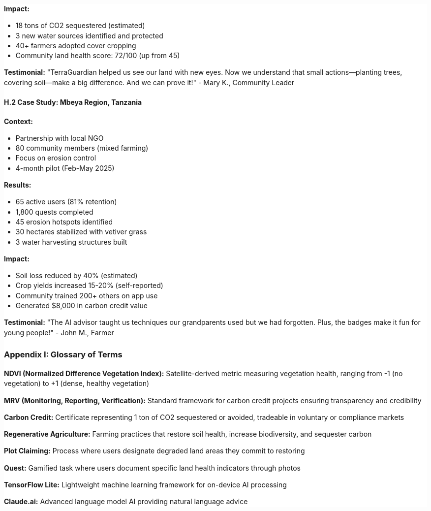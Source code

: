 **Impact:**
- 18 tons of CO2 sequestered (estimated)
- 3 new water sources identified and protected
- 40+ farmers adopted cover cropping
- Community land health score: 72/100 (up from 45)

**Testimonial:**
"TerraGuardian helped us see our land with new eyes. Now we understand that small actions—planting trees, covering soil—make a big difference. And we can prove it!" - Mary K., Community Leader

#### H.2 Case Study: Mbeya Region, Tanzania

**Context:**
- Partnership with local NGO
- 80 community members (mixed farming)
- Focus on erosion control
- 4-month pilot (Feb-May 2025)

**Results:**
- 65 active users (81% retention)
- 1,800 quests completed
- 45 erosion hotspots identified
- 30 hectares stabilized with vetiver grass
- 3 water harvesting structures built

**Impact:**
- Soil loss reduced by 40% (estimated)
- Crop yields increased 15-20% (self-reported)
- Community trained 200+ others on app use
- Generated $8,000 in carbon credit value

**Testimonial:**
"The AI advisor taught us techniques our grandparents used but we had forgotten. Plus, the badges make it fun for young people!" - John M., Farmer

### Appendix I: Glossary of Terms

**NDVI (Normalized Difference Vegetation Index):** Satellite-derived metric measuring vegetation health, ranging from -1 (no vegetation) to +1 (dense, healthy vegetation)

**MRV (Monitoring, Reporting, Verification):** Standard framework for carbon credit projects ensuring transparency and credibility

**Carbon Credit:** Certificate representing 1 ton of CO2 sequestered or avoided, tradeable in voluntary or compliance markets

**Regenerative Agriculture:** Farming practices that restore soil health, increase biodiversity, and sequester carbon

**Plot Claiming:** Process where users designate degraded land areas they commit to restoring

**Quest:** Gamified task where users document specific land health indicators through photos

**TensorFlow Lite:** Lightweight machine learning framework for on-device AI processing

**Claude.ai:** Advanced language model AI providing natural language advice
